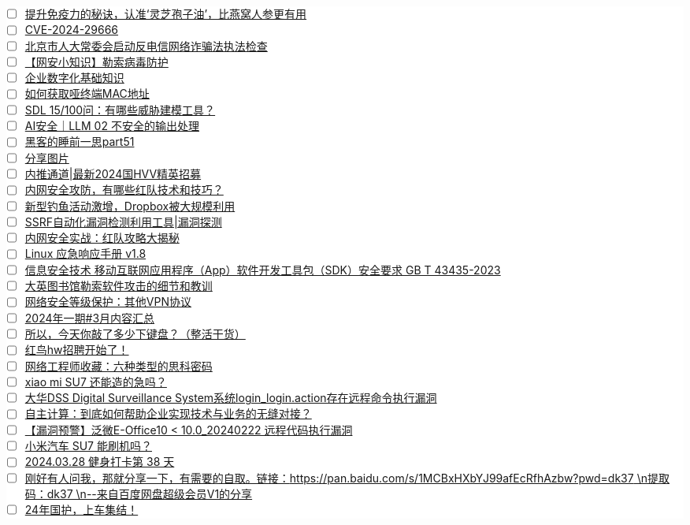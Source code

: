   - [ ] [提升免疫力的秘诀，认准‘灵芝孢子油’，比燕窝人参更有用](https://mp.weixin.qq.com/s?__biz=MzU1ODQ2NTY3Ng==&mid=2247486230&idx=2&sn=6110428c57da5f39faf70b50d22c7c97)
  - [ ] [CVE-2024-29666](https://mp.weixin.qq.com/s?__biz=MzU1ODQ2NTY3Ng==&mid=2247486230&idx=1&sn=cb33ac0ca58855cb11b9620578142bda)
  - [ ] [北京市人大常委会启动反电信网络诈骗法执法检查](https://mp.weixin.qq.com/s?__biz=MzA5NDM2MjQ3Mg==&mid=2247501230&idx=2&sn=91492db04df38791f2c09476c258359e)
  - [ ] [【网安小知识】勒索病毒防护](https://mp.weixin.qq.com/s?__biz=MzA5NDM2MjQ3Mg==&mid=2247501230&idx=1&sn=3fd111f81a1c21367162c221963a4623)
  - [ ] [企业数字化基础知识](https://mp.weixin.qq.com/s?__biz=MjM5NTk5Mjc4Mg==&mid=2655210046&idx=1&sn=f05592ab3ae914f7efb79f0b301bf67b)
  - [ ] [如何获取哑终端MAC地址](https://mp.weixin.qq.com/s?__biz=Mzk0MTI4NTIzNQ==&mid=2247491088&idx=1&sn=f2f6ce2938ddc0434dbbb852c85d013d)
  - [ ] [SDL 15/100问：有哪些威胁建模工具？](https://mp.weixin.qq.com/s?__biz=MzI3Njk2OTIzOQ==&mid=2247485902&idx=1&sn=ad38f91a016b55c4a2312f18524b635c)
  - [ ] [AI安全｜LLM 02 不安全的输出处理](https://mp.weixin.qq.com/s?__biz=MzkyMzI3OTY4Mg==&mid=2247486600&idx=1&sn=d7091d067ec5d0f75344390fbee54e0b)
  - [ ] [黑客的睡前一思part51](https://mp.weixin.qq.com/s?__biz=Mzk0ODMxODEzMw==&mid=2247483952&idx=1&sn=f7e118ea891382a29628e0d964add0dd)
  - [ ] [分享图片](https://mp.weixin.qq.com/s?__biz=MzI3Njc1MjcxMg==&mid=2247491631&idx=1&sn=40121bc7699e43ef9eb8f7b4c3d6f8c5)
  - [ ] [内推通道|最新2024国HVV精英招募](https://mp.weixin.qq.com/s?__biz=Mzg2ODYxMzY3OQ==&mid=2247510129&idx=2&sn=66f7e2deaf7222f2dfe37c2bba10b0c6)
  - [ ] [内网安全攻防，有哪些红队技术和技巧？](https://mp.weixin.qq.com/s?__biz=Mzg2ODYxMzY3OQ==&mid=2247510129&idx=1&sn=6549fad95528d99559009f98ad95aeab)
  - [ ] [新型钓鱼活动激增，Dropbox被大规模利用](https://mp.weixin.qq.com/s?__biz=MzU2NDY2OTU4Nw==&mid=2247513177&idx=1&sn=6cd0976d7711669300e59a191c053113)
  - [ ] [SSRF自动化漏洞检测利用工具|漏洞探测](https://mp.weixin.qq.com/s?__biz=Mzg3ODE2MjkxMQ==&mid=2247486302&idx=1&sn=e4dbe7cdfe961cb1d5c98146de4de563)
  - [ ] [内网安全实战：红队攻略大揭秘](https://mp.weixin.qq.com/s?__biz=MzIwMzIyMjYzNA==&mid=2247513103&idx=1&sn=9ee0bbb046a5f3b0d35287856a05f216)
  - [ ] [Linux 应急响应手册 v1.8](https://mp.weixin.qq.com/s?__biz=MzU1Mjk3MDY1OA==&mid=2247512481&idx=1&sn=3a0b704678f395412a2c23bb8e6bfbab)
  - [ ] [信息安全技术 移动互联网应用程序（App）软件开发工具包（SDK）安全要求 GB T 43435-2023](https://mp.weixin.qq.com/s?__biz=MzA3MTM0NTQzNA==&mid=2455772247&idx=1&sn=3464621db63d9fcc52e1768ee85282f6)
  - [ ] [大英图书馆勒索软件攻击的细节和教训](https://mp.weixin.qq.com/s?__biz=Mzg2NjY2MTI3Mg==&mid=2247494578&idx=2&sn=97e65e1308ed2995e1e0671ad1908cce)
  - [ ] [网络安全等级保护：其他VPN协议](https://mp.weixin.qq.com/s?__biz=Mzg2NjY2MTI3Mg==&mid=2247494578&idx=1&sn=57be91a3fb58f505765fa62be2f912cd)
  - [ ] [2024年一期#3月内容汇总](https://mp.weixin.qq.com/s?__biz=MjM5Mzc4MzUzMQ==&mid=2650258372&idx=1&sn=8bf592a987fa7b68495a185594a6d185)
  - [ ] [所以，今天你敲了多少下键盘？（整活干货）](https://mp.weixin.qq.com/s?__biz=MzkwODQyMjgwNg==&mid=2247484889&idx=1&sn=d975df26135dc98bb6e22540f085eb94)
  - [ ] [红鸟hw招聘开始了！](https://mp.weixin.qq.com/s?__biz=MzkwMzI4NDU0MA==&mid=2247484291&idx=1&sn=85a16df2528fc515ea0708807e275711)
  - [ ] [网络工程师收藏：六种类型的思科密码](https://mp.weixin.qq.com/s?__biz=MzIyMzIwNzAxMQ==&mid=2649457038&idx=1&sn=9aaa690a937ef877f0825ed79cc3b478)
  - [ ] [xiao mi SU7 还能造的急吗？](https://mp.weixin.qq.com/s?__biz=MzkzNzQyMDkxMQ==&mid=2247487342&idx=1&sn=9b0fb6c8257aa93036928779b9b72bc6)
  - [ ] [大华DSS Digital Surveillance System系统login_login.action存在远程命令执行漏洞](https://mp.weixin.qq.com/s?__biz=MzIxMjEzMDkyMA==&mid=2247485929&idx=1&sn=a7b531bc8c31e30449d23fb2508bba27)
  - [ ] [自主计算：到底如何帮助企业实现技术与业务的无缝对接？](https://mp.weixin.qq.com/s?__biz=MzAxOTk3NTg5OQ==&mid=2247490171&idx=1&sn=463dccd00ec05172f8b0d710ca4a3a90)
  - [ ] [【漏洞预警】泛微E-Office10 < 10.0_20240222 远程代码执行漏洞](https://mp.weixin.qq.com/s?__biz=MzI3NzMzNzE5Ng==&mid=2247487820&idx=1&sn=da76d8bfce8c7e9afd1f489221f65146)
  - [ ] [小米汽车 SU7 能刷机吗？](https://mp.weixin.qq.com/s?__biz=MjM5Njg5ODU2NA==&mid=2257502646&idx=1&sn=2207febd965d33a55c0aace71d358242)
  - [ ] [2024.03.28 健身打卡第 38 天](https://mp.weixin.qq.com/s?__biz=Mzg5NTU2NjA1Mw==&mid=2247491864&idx=1&sn=38eac43730258fad62ee693db4ea7ea8)
  - [ ] [刚好有人问我，那就分享一下，有需要的自取。链接：https://pan.baidu.com/s/1MCBxHXbYJ99afEcRfhAzbw?pwd=dk37 \\n提取码：dk37 \\n--来自百度网盘超级会员V1的分享](https://mp.weixin.qq.com/s?__biz=MzUxNjA5MDA3MA==&mid=2247484836&idx=1&sn=013ed42fcd10865dcf7db35ff4753558)
  - [ ] [24年国护，上车集结！](https://mp.weixin.qq.com/s?__biz=Mzg2ODg3NzExNw==&mid=2247488126&idx=1&sn=3ee4c03c88c2449d950304a42f5ab0b9)